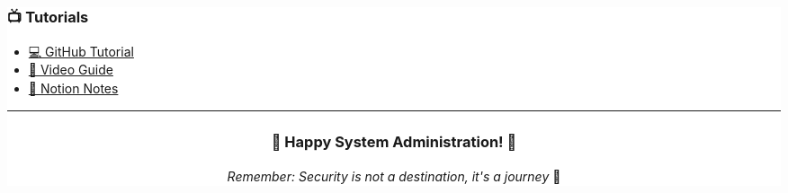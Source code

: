 ### 📺 Tutorials
- [💻 GitHub Tutorial](https://github.com/gemartin99/Born2beroot-Tutorial/blob/main/README_EN.md)
- [🎥 Video Guide](https://youtu.be/73r3JbkCVy0?si=EuYEs5bsECAAaZbQ)
- [📝 Notion Notes](https://suspectedoceano.notion.site/Born-to-be-root-10756b6213cd4f7ab0165159d33f52e0)

---

<div align="center">
  
### 🌟 Happy System Administration! 🌟
*Remember: Security is not a destination, it's a journey* 🚀

</div>
